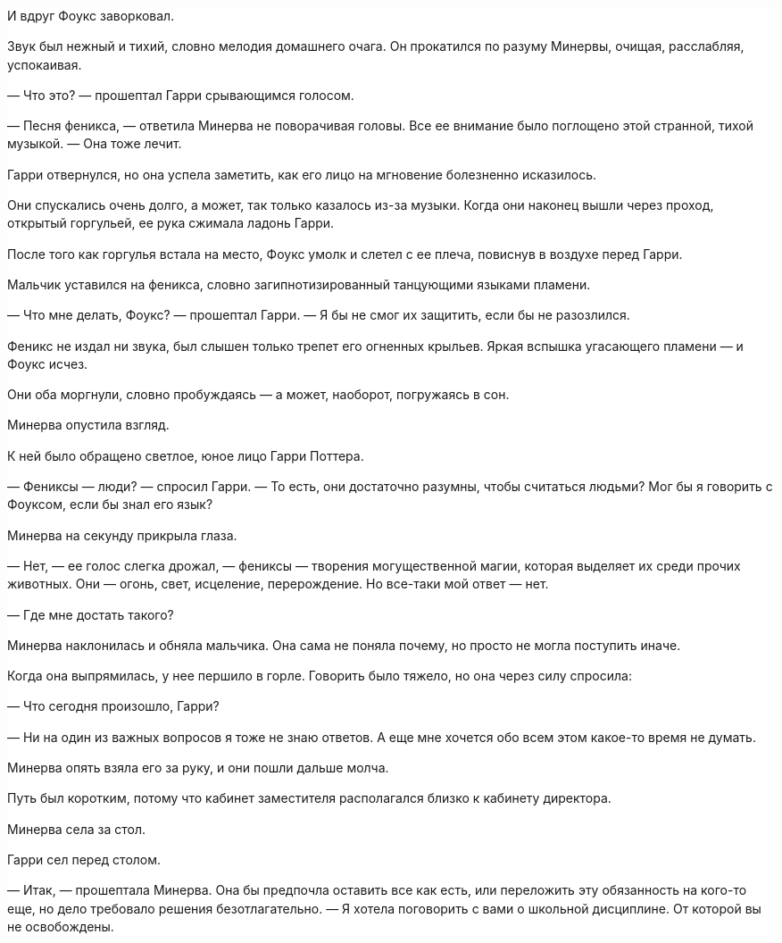 И вдруг Фоукс заворковал.

Звук был нежный и тихий, словно мелодия домашнего очага. Он прокатился по разуму Минервы, очищая, расслабляя, успокаивая.

— Что это? — прошептал Гарри срывающимся голосом.

— Песня феникса, — ответила Минерва не поворачивая головы. Все ее внимание было поглощено этой странной, тихой музыкой. — Она тоже лечит.

Гарри отвернулся, но она успела заметить, как его лицо на мгновение болезненно исказилось.

Они спускались очень долго, а может, так только казалось из-за музыки. Когда они наконец вышли через проход, открытый горгульей, ее рука сжимала ладонь Гарри.

После того как горгулья встала на место, Фоукс умолк и слетел с ее плеча, повиснув в воздухе перед Гарри.

Мальчик уставился на феникса, словно загипнотизированный танцующими языками пламени.

— Что мне делать, Фоукс? — прошептал Гарри. — Я бы не смог их защитить, если бы не разозлился.

Феникс не издал ни звука, был слышен только трепет его огненных крыльев. Яркая вспышка угасающего пламени — и Фоукс исчез.

Они оба моргнули, словно пробуждаясь — а может, наоборот, погружаясь в сон.

Минерва опустила взгляд.

К ней было обращено светлое, юное лицо Гарри Поттера.

— Фениксы — люди? — спросил Гарри. — То есть, они достаточно разумны, чтобы считаться людьми? Мог бы я говорить с Фоуксом, если бы знал его язык?

Минерва на секунду прикрыла глаза.

— Нет, — ее голос слегка дрожал, — фениксы — творения могущественной магии, которая выделяет их среди прочих животных. Они — огонь, свет, исцеление, перерождение. Но все-таки мой ответ — нет.

— Где мне достать такого?

Минерва наклонилась и обняла мальчика. Она сама не поняла почему, но просто не могла поступить иначе.

Когда она выпрямилась, у нее першило в горле. Говорить было тяжело, но она через силу спросила:

— Что сегодня произошло, Гарри?

— Ни на один из важных вопросов я тоже не знаю ответов. А еще мне хочется обо всем этом какое-то время не думать.

Минерва опять взяла его за руку, и они пошли дальше молча.

Путь был коротким, потому что кабинет заместителя располагался близко к кабинету директора.

Минерва села за стол.

Гарри сел перед столом.

— Итак, — прошептала Минерва. Она бы предпочла оставить все как есть, или переложить эту обязанность на кого-то еще, но дело требовало решения безотлагательно. — Я хотела поговорить с вами о школьной дисциплине. От которой вы не освобождены.
